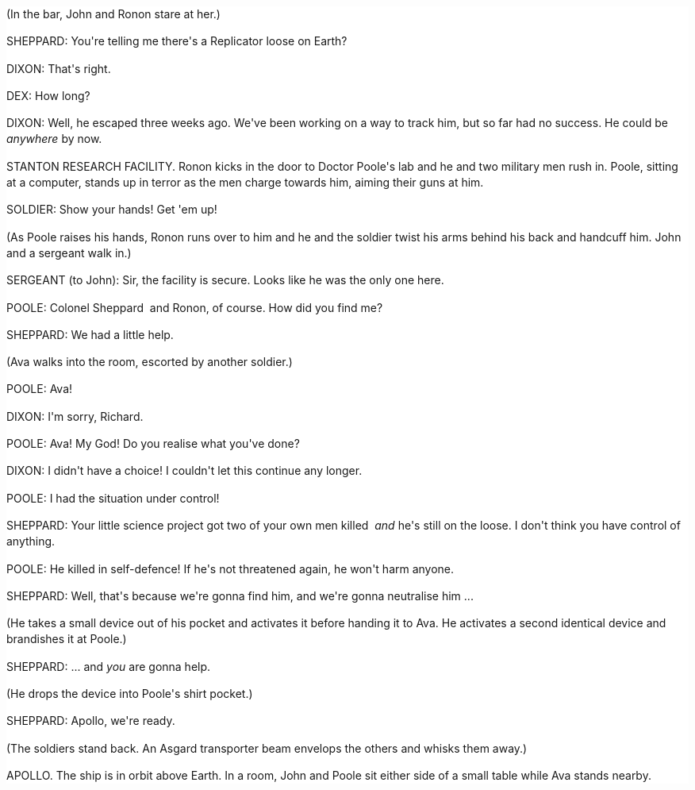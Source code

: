 (In the bar, John and Ronon stare at her.)  
  
SHEPPARD: You're telling me there's a Replicator loose on Earth?  
  
DIXON: That's right.  
  
DEX: How long?  
  
DIXON: Well, he escaped three weeks ago. We've been working on a way to track
him, but so far had no success. He could be _anywhere_ by now.  
  
  
STANTON RESEARCH FACILITY. Ronon kicks in the door to Doctor Poole's lab and
he and two military men rush in. Poole, sitting at a computer, stands up in
terror as the men charge towards him, aiming their guns at him.  
  
SOLDIER: Show your hands! Get 'em up!  
  
(As Poole raises his hands, Ronon runs over to him and he and the soldier
twist his arms behind his back and handcuff him. John and a sergeant walk in.)  
  
SERGEANT (to John): Sir, the facility is secure. Looks like he was the only
one here.  
  
POOLE: Colonel Sheppard  and Ronon, of course. How did you find me?  
  
SHEPPARD: We had a little help.  
  
(Ava walks into the room, escorted by another soldier.)  
  
POOLE: Ava!  
  
DIXON: I'm sorry, Richard.  
  
POOLE: Ava! My God! Do you realise what you've done?  
  
DIXON: I didn't have a choice! I couldn't let this continue any longer.  
  
POOLE: I had the situation under control!  
  
SHEPPARD: Your little science project got two of your own men killed  _and_
he's still on the loose. I don't think you have control of anything.  
  
POOLE: He killed in self-defence! If he's not threatened again, he won't harm
anyone.  
  
SHEPPARD: Well, that's because we're gonna find him, and we're gonna
neutralise him ...  
  
(He takes a small device out of his pocket and activates it before handing it
to Ava. He activates a second identical device and brandishes it at Poole.)  
  
SHEPPARD: ... and _you_ are gonna help.  
  
(He drops the device into Poole's shirt pocket.)  
  
SHEPPARD: Apollo, we're ready.  
  
(The soldiers stand back. An Asgard transporter beam envelops the others and
whisks them away.)  
  
  
APOLLO. The ship is in orbit above Earth. In a room, John and Poole sit either
side of a small table while Ava stands nearby.  
  